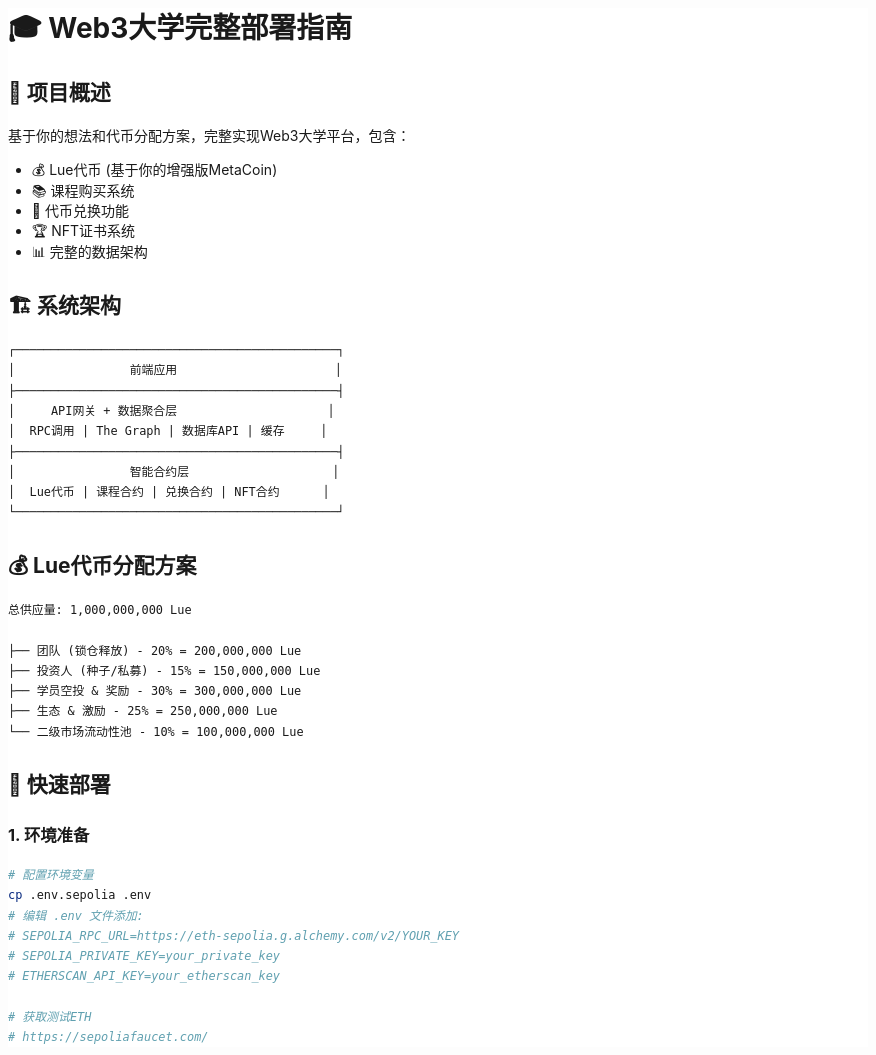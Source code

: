 # 🎓 Web3大学完整部署指南

## 🎯 项目概述

基于你的想法和代币分配方案，完整实现Web3大学平台，包含：
- 💰 Lue代币 (基于你的增强版MetaCoin)
- 📚 课程购买系统
- 💱 代币兑换功能
- 🏆 NFT证书系统
- 📊 完整的数据架构

## 🏗️ 系统架构

```
┌─────────────────────────────────────────────┐
│                前端应用                      │
├─────────────────────────────────────────────┤
│     API网关 + 数据聚合层                     │
│  RPC调用 | The Graph | 数据库API | 缓存     │
├─────────────────────────────────────────────┤
│                智能合约层                    │
│  Lue代币 | 课程合约 | 兑换合约 | NFT合约      │
└─────────────────────────────────────────────┘
```

## 💰 Lue代币分配方案

```
总供应量: 1,000,000,000 Lue

├── 团队 (锁仓释放) - 20% = 200,000,000 Lue
├── 投资人 (种子/私募) - 15% = 150,000,000 Lue  
├── 学员空投 & 奖励 - 30% = 300,000,000 Lue
├── 生态 & 激励 - 25% = 250,000,000 Lue
└── 二级市场流动性池 - 10% = 100,000,000 Lue
```

## 🚀 快速部署

### 1. 环境准备

```bash
# 配置环境变量
cp .env.sepolia .env
# 编辑 .env 文件添加:
# SEPOLIA_RPC_URL=https://eth-sepolia.g.alchemy.com/v2/YOUR_KEY
# SEPOLIA_PRIVATE_KEY=your_private_key
# ETHERSCAN_API_KEY=your_etherscan_key

# 获取测试ETH
# https://sepoliafaucet.com/
```
